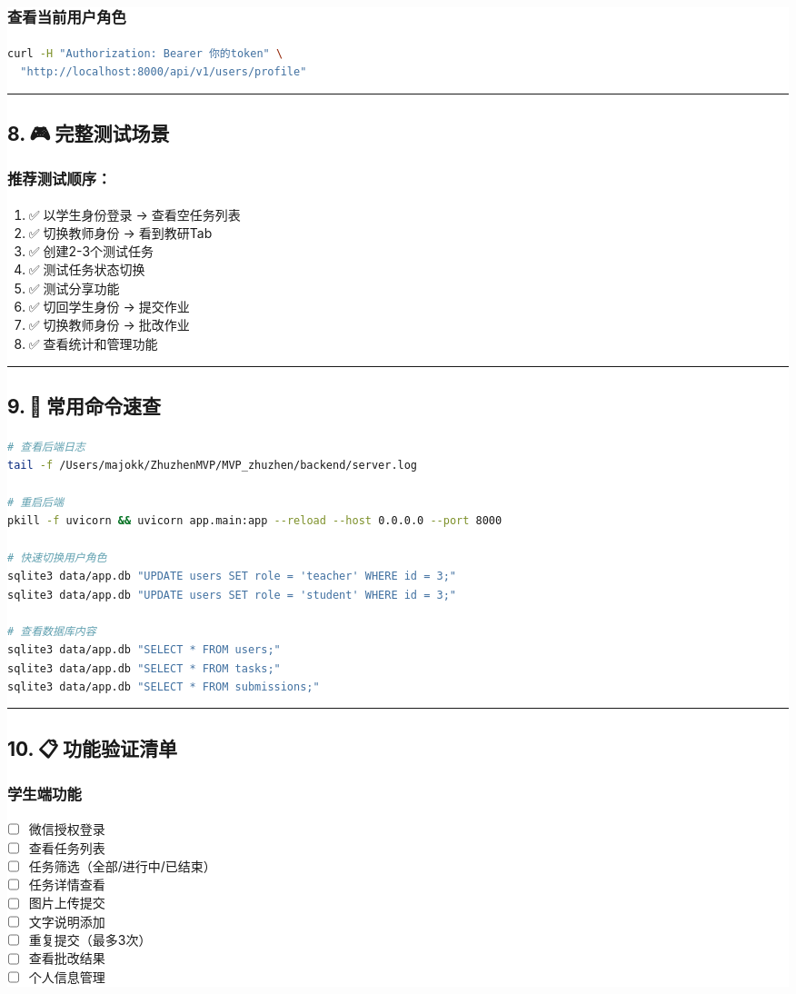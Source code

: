 ### 查看当前用户角色
```bash
curl -H "Authorization: Bearer 你的token" \
  "http://localhost:8000/api/v1/users/profile"
```

---

## 8. 🎮 完整测试场景

### 推荐测试顺序：
1. ✅ 以学生身份登录 → 查看空任务列表
2. ✅ 切换教师身份 → 看到教研Tab
3. ✅ 创建2-3个测试任务
4. ✅ 测试任务状态切换
5. ✅ 测试分享功能
6. ✅ 切回学生身份 → 提交作业
7. ✅ 切换教师身份 → 批改作业
8. ✅ 查看统计和管理功能

---

## 9. 🚀 常用命令速查

```bash
# 查看后端日志
tail -f /Users/majokk/ZhuzhenMVP/MVP_zhuzhen/backend/server.log

# 重启后端
pkill -f uvicorn && uvicorn app.main:app --reload --host 0.0.0.0 --port 8000

# 快速切换用户角色
sqlite3 data/app.db "UPDATE users SET role = 'teacher' WHERE id = 3;"
sqlite3 data/app.db "UPDATE users SET role = 'student' WHERE id = 3;"

# 查看数据库内容
sqlite3 data/app.db "SELECT * FROM users;"
sqlite3 data/app.db "SELECT * FROM tasks;"
sqlite3 data/app.db "SELECT * FROM submissions;"
```

---

## 10. 📋 功能验证清单

### 学生端功能
- [ ] 微信授权登录
- [ ] 查看任务列表
- [ ] 任务筛选（全部/进行中/已结束）
- [ ] 任务详情查看
- [ ] 图片上传提交
- [ ] 文字说明添加
- [ ] 重复提交（最多3次）
- [ ] 查看批改结果
- [ ] 个人信息管理
